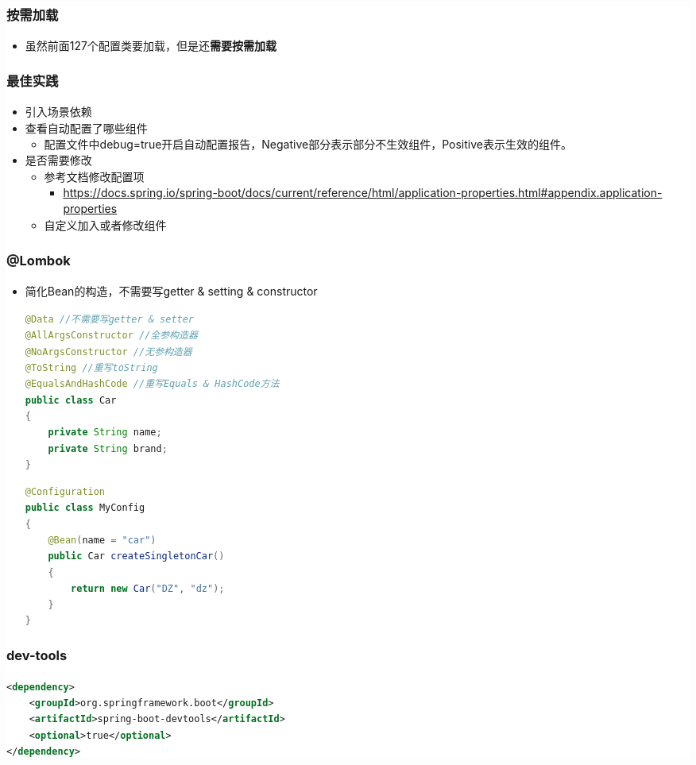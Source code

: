 ### 按需加载

- 虽然前面127个配置类要加载，但是还**需要按需加载**

### 最佳实践

- 引入场景依赖
- 查看自动配置了哪些组件
  - 配置文件中debug=true开启自动配置报告，Negative部分表示部分不生效组件，Positive表示生效的组件。
- 是否需要修改
  - 参考文档修改配置项
    - https://docs.spring.io/spring-boot/docs/current/reference/html/application-properties.html#appendix.application-properties
  - 自定义加入或者修改组件

### @Lombok

- 简化Bean的构造，不需要写getter & setting & constructor

  ```java
  @Data //不需要写getter & setter
  @AllArgsConstructor //全参构造器
  @NoArgsConstructor //无参构造器
  @ToString //重写toString
  @EqualsAndHashCode //重写Equals & HashCode方法
  public class Car
  {
      private String name;
      private String brand;
  }
  ```

  ```java
  @Configuration
  public class MyConfig
  {
      @Bean(name = "car")
      public Car createSingletonCar()
      {
          return new Car("DZ", "dz");
      }
  }
  ```

### dev-tools

```xml
<dependency>
    <groupId>org.springframework.boot</groupId>
    <artifactId>spring-boot-devtools</artifactId>
    <optional>true</optional>
</dependency>
```
